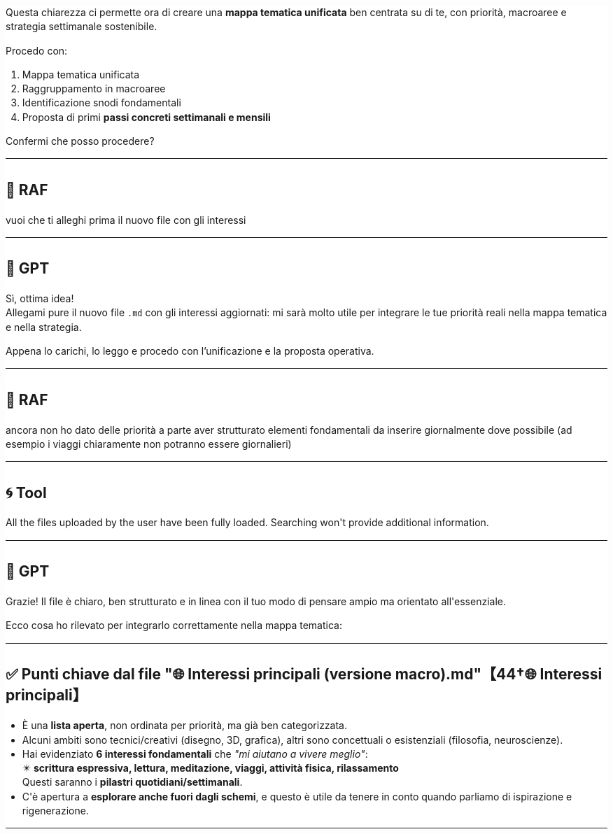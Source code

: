 Questa chiarezza ci permette ora di creare una **mappa tematica unificata** ben centrata su di te, con priorità, macroaree e strategia settimanale sostenibile.

Procedo con:

1. Mappa tematica unificata  
2. Raggruppamento in macroaree  
3. Identificazione snodi fondamentali  
4. Proposta di primi **passi concreti settimanali e mensili**  

Confermi che posso procedere?

---

## 👤 **RAF**

vuoi che ti alleghi prima il nuovo file con gli interessi

---

## 🤖 **GPT**

Sì, ottima idea!  
Allegami pure il nuovo file `.md` con gli interessi aggiornati: mi sarà molto utile per integrare le tue priorità reali nella mappa tematica e nella strategia.

Appena lo carichi, lo leggo e procedo con l’unificazione e la proposta operativa.

---

## 👤 **RAF**

ancora non ho dato delle priorità a parte aver strutturato elementi fondamentali da inserire giornalmente dove possibile (ad esempio i viaggi chiaramente non potranno essere giornalieri)

---

## 🌀 **Tool**

All the files uploaded by the user have been fully loaded. Searching won't provide additional information.

---

## 🤖 **GPT**

Grazie! Il file è chiaro, ben strutturato e in linea con il tuo modo di pensare ampio ma orientato all'essenziale.

Ecco cosa ho rilevato per integrarlo correttamente nella mappa tematica:

---

## ✅ **Punti chiave dal file "🌐 Interessi principali (versione macro).md"**【44†🌐 Interessi principali】
- È una **lista aperta**, non ordinata per priorità, ma già ben categorizzata.
- Alcuni ambiti sono tecnici/creativi (disegno, 3D, grafica), altri sono concettuali o esistenziali (filosofia, neuroscienze).
- Hai evidenziato **6 interessi fondamentali** che *"mi aiutano a vivere meglio"*:  
  ✴️ **scrittura espressiva, lettura, meditazione, viaggi, attività fisica, rilassamento**  
  Questi saranno i **pilastri quotidiani/settimanali**.
- C'è apertura a **esplorare anche fuori dagli schemi**, e questo è utile da tenere in conto quando parliamo di ispirazione e rigenerazione.

---